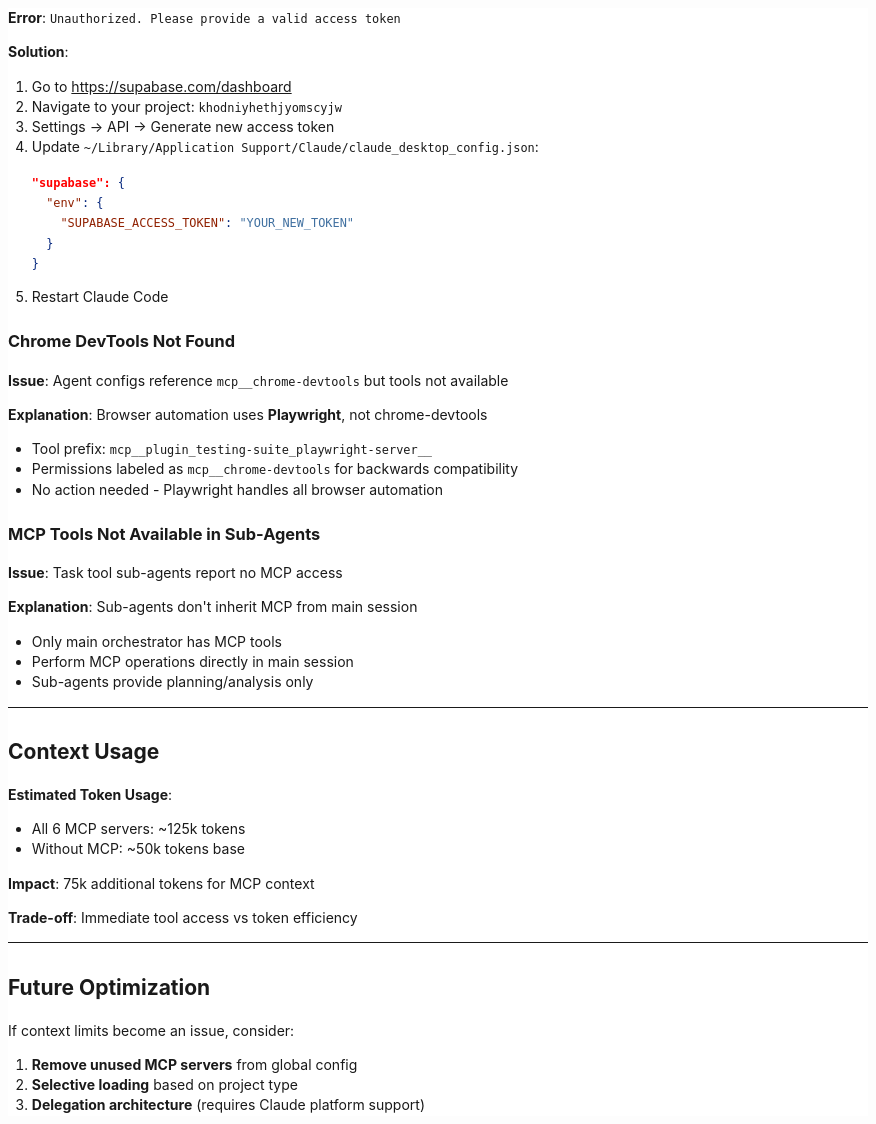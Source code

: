 **Error**: `Unauthorized. Please provide a valid access token`

**Solution**:
1. Go to https://supabase.com/dashboard
2. Navigate to your project: `khodniyhethjyomscyjw`
3. Settings → API → Generate new access token
4. Update `~/Library/Application Support/Claude/claude_desktop_config.json`:
   ```json
   "supabase": {
     "env": {
       "SUPABASE_ACCESS_TOKEN": "YOUR_NEW_TOKEN"
     }
   }
   ```
5. Restart Claude Code

### Chrome DevTools Not Found

**Issue**: Agent configs reference `mcp__chrome-devtools` but tools not available

**Explanation**: Browser automation uses **Playwright**, not chrome-devtools
- Tool prefix: `mcp__plugin_testing-suite_playwright-server__`
- Permissions labeled as `mcp__chrome-devtools` for backwards compatibility
- No action needed - Playwright handles all browser automation

### MCP Tools Not Available in Sub-Agents

**Issue**: Task tool sub-agents report no MCP access

**Explanation**: Sub-agents don't inherit MCP from main session
- Only main orchestrator has MCP tools
- Perform MCP operations directly in main session
- Sub-agents provide planning/analysis only

---

## Context Usage

**Estimated Token Usage**:
- All 6 MCP servers: ~125k tokens
- Without MCP: ~50k tokens base

**Impact**: 75k additional tokens for MCP context

**Trade-off**: Immediate tool access vs token efficiency

---

## Future Optimization

If context limits become an issue, consider:

1. **Remove unused MCP servers** from global config
2. **Selective loading** based on project type
3. **Delegation architecture** (requires Claude platform support)
